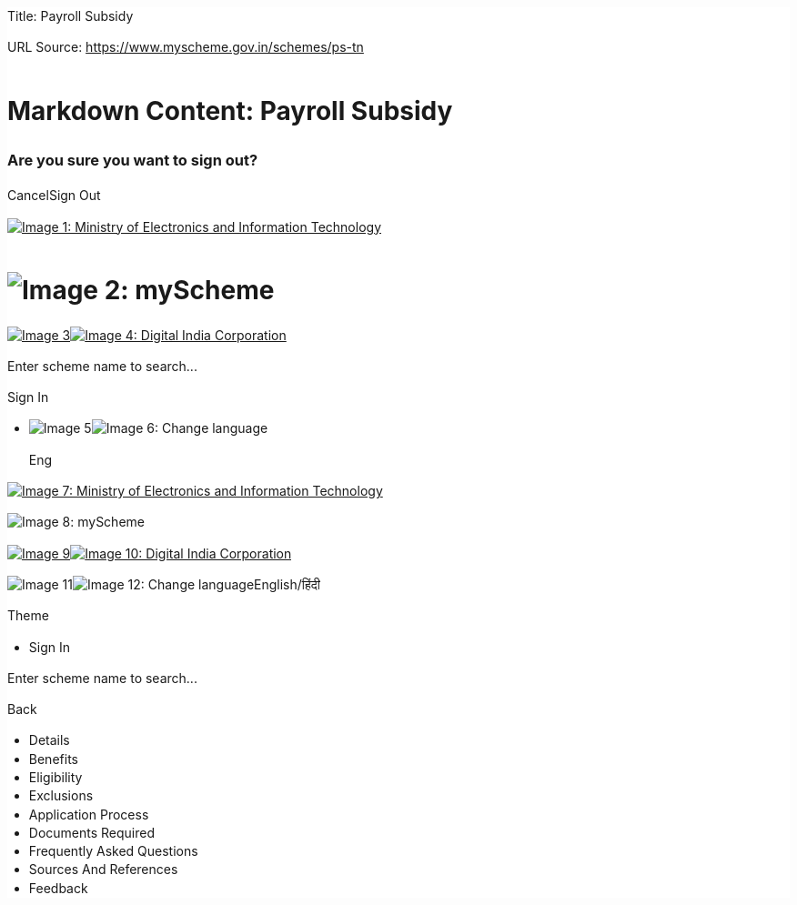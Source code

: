 Title: Payroll Subsidy

URL Source: https://www.myscheme.gov.in/schemes/ps-tn

Markdown Content:
Payroll Subsidy
===============
  

### Are you sure you want to sign out?

CancelSign Out

[![Image 1: Ministry of Electronics and Information Technology](https://cdn.myscheme.in/images/logos/emblem-black.svg)](https://www.myscheme.gov.in/)

![Image 2: myScheme](https://cdn.myscheme.in/images/logos/myscheme-logo-black.svg)
==================================================================================

[![Image 3](blob:https://www.myscheme.gov.in/7029bfa5283c1934d72d4efe1c626373)![Image 4: Digital India Corporation](https://cdn.myscheme.in/images/logos/digital-india-black.svg)](https://www.digitalindia.gov.in/)

Enter scheme name to search...

Sign In

*   ![Image 5](blob:https://www.myscheme.gov.in/39e3356370f513e3664ceae4ebfc3a5a)![Image 6: Change language](https://cdn.myscheme.in/images/icons/language.svg)
    
    Eng
    

[![Image 7: Ministry of Electronics and Information Technology](https://cdn.myscheme.in/images/logos/emblem-black.svg)](https://www.myscheme.gov.in/)

![Image 8: myScheme](https://cdn.myscheme.in/images/logos/myscheme-logo-black.svg)

[![Image 9](blob:https://www.myscheme.gov.in/04e0786ebe0ffe2b3244c2451b75b80f)![Image 10: Digital India Corporation](https://cdn.myscheme.in/images/logos/digital-india-black.svg)](https://www.digitalindia.gov.in/)

![Image 11](blob:https://www.myscheme.gov.in/39e3356370f513e3664ceae4ebfc3a5a)![Image 12: Change language](https://cdn.myscheme.in/images/icons/language.svg)English/हिंदी

Theme

*   Sign In

Enter scheme name to search...

Back

*   Details
*   Benefits
*   Eligibility
*   Exclusions
*   Application Process
*   Documents Required
*   Frequently Asked Questions
*   Sources And References
*   Feedback
